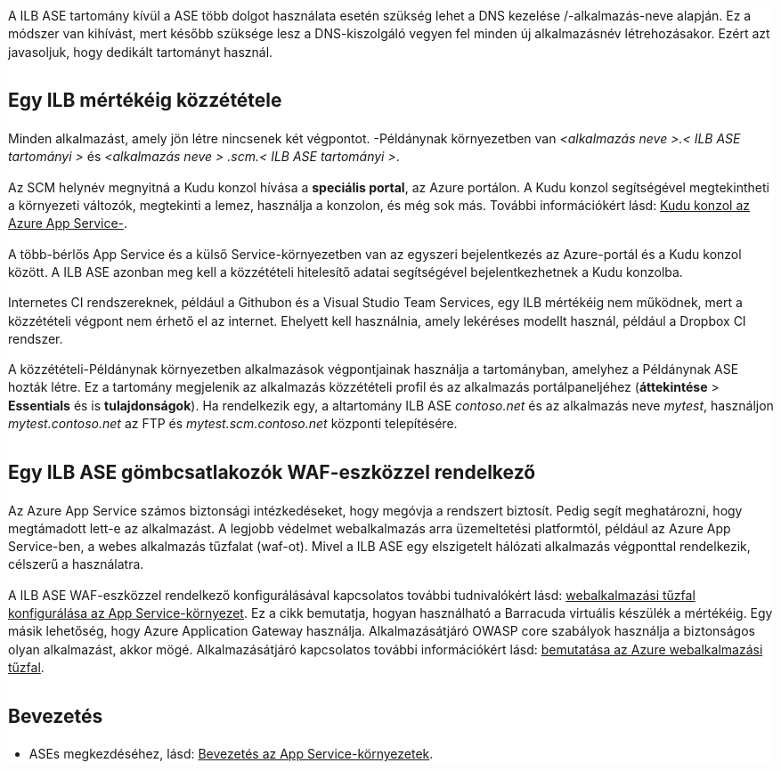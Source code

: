 A ILB ASE tartomány kívül a ASE több dolgot használata esetén szükség lehet a DNS kezelése /-alkalmazás-neve alapján. Ez a módszer van kihívást, mert később szüksége lesz a DNS-kiszolgáló vegyen fel minden új alkalmazásnév létrehozásakor. Ezért azt javasoljuk, hogy dedikált tartományt használ.

## <a name="publish-with-an-ilb-ase"></a>Egy ILB mértékéig közzététele ##

Minden alkalmazást, amely jön létre nincsenek két végpontot. -Példánynak környezetben van  *&lt;alkalmazás neve >.&lt; ILB ASE tartományi >* és  *&lt;alkalmazás neve > .scm.&lt; ILB ASE tartományi >*. 

Az SCM helynév megnyitná a Kudu konzol hívása a **speciális portal**, az Azure portálon. A Kudu konzol segítségével megtekintheti a környezeti változók, megtekinti a lemez, használja a konzolon, és még sok más. További információkért lásd: [Kudu konzol az Azure App Service-][Kudu]. 

A több-bérlős App Service és a külső Service-környezetben van az egyszeri bejelentkezés az Azure-portál és a Kudu konzol között. A ILB ASE azonban meg kell a közzétételi hitelesítő adatai segítségével bejelentkezhetnek a Kudu konzolba.

Internetes CI rendszereknek, például a Githubon és a Visual Studio Team Services, egy ILB mértékéig nem működnek, mert a közzétételi végpont nem érhető el az internet. Ehelyett kell használnia, amely lekéréses modellt használ, például a Dropbox CI rendszer.

A közzétételi-Példánynak környezetben alkalmazások végpontjainak használja a tartományban, amelyhez a Példánynak ASE hozták létre. Ez a tartomány megjelenik az alkalmazás közzétételi profil és az alkalmazás portálpaneljéhez (**áttekintése** > **Essentials** és is **tulajdonságok**). Ha rendelkezik egy, a altartomány ILB ASE *contoso.net* és az alkalmazás neve *mytest*, használjon *mytest.contoso.net* az FTP és *mytest.scm.contoso.net* központi telepítésére.

## <a name="couple-an-ilb-ase-with-a-waf-device"></a>Egy ILB ASE gömbcsatlakozók WAF-eszközzel rendelkező ##

Az Azure App Service számos biztonsági intézkedéseket, hogy megóvja a rendszert biztosít. Pedig segít meghatározni, hogy megtámadott lett-e az alkalmazást. A legjobb védelmet webalkalmazás arra üzemeltetési platformtól, például az Azure App Service-ben, a webes alkalmazás tűzfalat (waf-ot). Mivel a ILB ASE egy elszigetelt hálózati alkalmazás végponttal rendelkezik, célszerű a használatra.

A ILB ASE WAF-eszközzel rendelkező konfigurálásával kapcsolatos további tudnivalókért lásd: [webalkalmazási tűzfal konfigurálása az App Service-környezet][ASEWAF]. Ez a cikk bemutatja, hogyan használható a Barracuda virtuális készülék a mértékéig. Egy másik lehetőség, hogy Azure Application Gateway használja. Alkalmazásátjáró OWASP core szabályok használja a biztonságos olyan alkalmazást, akkor mögé. Alkalmazásátjáró kapcsolatos további információkért lásd: [bemutatása az Azure webalkalmazási tűzfal][AppGW].

## <a name="get-started"></a>Bevezetés ##

* ASEs megkezdéséhez, lásd: [Bevezetés az App Service-környezetek][Intro].
 

[1]: ./media/creating_and_using_an_internal_load_balancer_with_app_service_environment/createilbase-network.png
[2]: ./media/creating_and_using_an_internal_load_balancer_with_app_service_environment/createilbase-webapp.png
[3]: ./media/creating_and_using_an_internal_load_balancer_with_app_service_environment/createilbase-certificate.png
[4]: ./media/creating_and_using_an_internal_load_balancer_with_app_service_environment/createilbase-certificate2.png
[5]: ./media/creating_and_using_an_internal_load_balancer_with_app_service_environment/createilbase-ipaddresses.png


[Intro]: ./intro.md
[MakeExternalASE]: ./create-external-ase.md
[MakeASEfromTemplate]: ./create-from-template.md
[MakeILBASE]: ./create-ilb-ase.md
[ASENetwork]: ./network-info.md
[UsingASE]: ./using-an-ase.md
[UDRs]: ../../virtual-network/virtual-networks-udr-overview.md
[NSGs]: ../../virtual-network/virtual-networks-nsg.md
[ConfigureASEv1]: app-service-web-configure-an-app-service-environment.md
[ASEv1Intro]: app-service-app-service-environment-intro.md
[webapps]: ../app-service-web-overview.md
[mobileapps]: ../../app-service-mobile/app-service-mobile-value-prop.md
[Functions]: ../../azure-functions/index.yml
[Pricing]: http://azure.microsoft.com/pricing/details/app-service/
[ARMOverview]: ../../azure-resource-manager/resource-group-overview.md
[ConfigureSSL]: ../web-sites-purchase-ssl-web-site.md
[Kudu]: http://azure.microsoft.com/resources/videos/super-secret-kudu-debug-console-for-azure-web-sites/
[ASEWAF]: app-service-app-service-environment-web-application-firewall.md
[AppGW]: ../../application-gateway/application-gateway-web-application-firewall-overview.md
